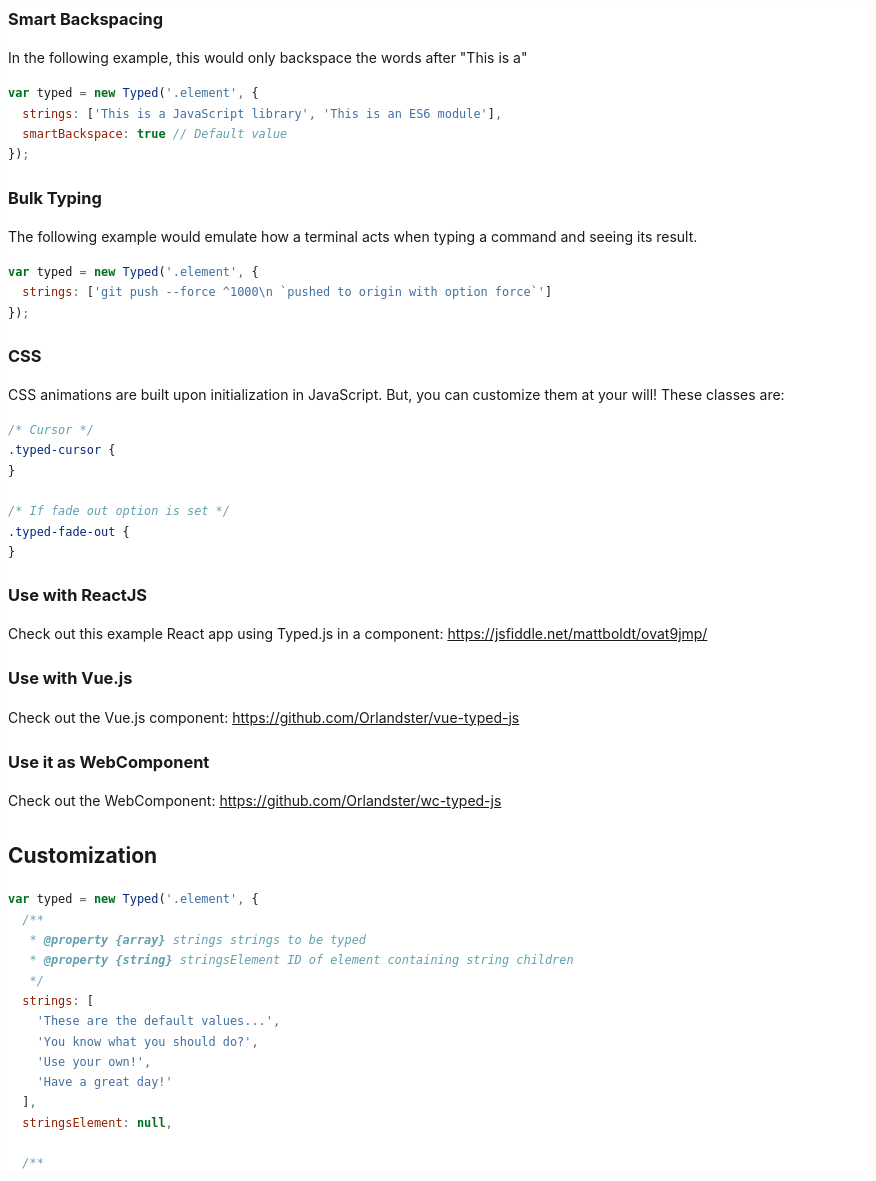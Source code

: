 ### Smart Backspacing

In the following example, this would only backspace the words after "This is a"

```javascript
var typed = new Typed('.element', {
  strings: ['This is a JavaScript library', 'This is an ES6 module'],
  smartBackspace: true // Default value
});
```

### Bulk Typing

The following example would emulate how a terminal acts when typing a command and seeing its result.

```javascript
var typed = new Typed('.element', {
  strings: ['git push --force ^1000\n `pushed to origin with option force`']
});
```

### CSS

CSS animations are built upon initialization in JavaScript. But, you can customize them at your will! These classes are:

```css
/* Cursor */
.typed-cursor {
}

/* If fade out option is set */
.typed-fade-out {
}
```

### Use with ReactJS

Check out this example React app using Typed.js in a component: https://jsfiddle.net/mattboldt/ovat9jmp/

### Use with Vue.js

Check out the Vue.js component: https://github.com/Orlandster/vue-typed-js

### Use it as WebComponent

Check out the WebComponent: https://github.com/Orlandster/wc-typed-js

## Customization

```javascript
var typed = new Typed('.element', {
  /**
   * @property {array} strings strings to be typed
   * @property {string} stringsElement ID of element containing string children
   */
  strings: [
    'These are the default values...',
    'You know what you should do?',
    'Use your own!',
    'Have a great day!'
  ],
  stringsElement: null,

  /**
```